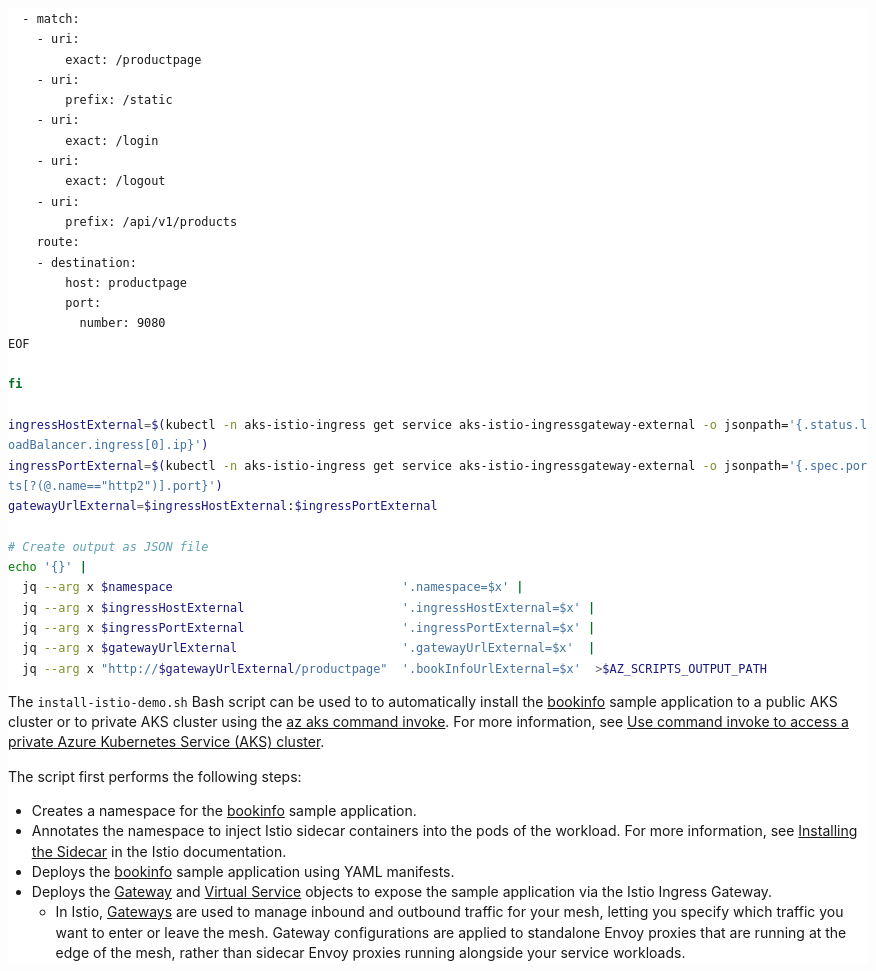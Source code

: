 ```bash
  - match:
    - uri:
        exact: /productpage
    - uri:
        prefix: /static
    - uri:
        exact: /login
    - uri:
        exact: /logout
    - uri:
        prefix: /api/v1/products
    route:
    - destination:
        host: productpage
        port:
          number: 9080
EOF

fi

ingressHostExternal=$(kubectl -n aks-istio-ingress get service aks-istio-ingressgateway-external -o jsonpath='{.status.loadBalancer.ingress[0].ip}')
ingressPortExternal=$(kubectl -n aks-istio-ingress get service aks-istio-ingressgateway-external -o jsonpath='{.spec.ports[?(@.name=="http2")].port}')
gatewayUrlExternal=$ingressHostExternal:$ingressPortExternal

# Create output as JSON file
echo '{}' |
  jq --arg x $namespace                                '.namespace=$x' |
  jq --arg x $ingressHostExternal                      '.ingressHostExternal=$x' |
  jq --arg x $ingressPortExternal                      '.ingressPortExternal=$x' |
  jq --arg x $gatewayUrlExternal                       '.gatewayUrlExternal=$x'  |
  jq --arg x "http://$gatewayUrlExternal/productpage"  '.bookInfoUrlExternal=$x'  >$AZ_SCRIPTS_OUTPUT_PATH
```

The `install-istio-demo.sh` Bash script can be used to to automatically install the [bookinfo](https://istio.io/latest/docs/examples/bookinfo/) sample application to a public AKS cluster or to private AKS cluster using the [az aks command invoke](<https://learn.microsoft.com/en-us/cli/azure/aks/command?view=azure-cli-latest#az-aks-command-invoke>). For more information, see [Use command invoke to access a private Azure Kubernetes Service (AKS) cluster](https://learn.microsoft.com/en-us/azure/aks/command-invoke).

The script first performs the following steps:

- Creates a namespace for the [bookinfo](https://istio.io/latest/docs/examples/bookinfo/) sample application.
- Annotates the namespace to inject Istio sidecar containers into the pods of the workload. For more information, see [Installing the Sidecar](https://istio.io/latest/docs/setup/additional-setup/sidecar-injection/) in the Istio documentation.
- Deploys the [bookinfo](https://istio.io/latest/docs/examples/bookinfo/) sample application using YAML manifests.
- Deploys the [Gateway](https://istio.io/latest/docs/reference/config/networking/gateway/) and [Virtual Service](https://istio.io/latest/docs/concepts/traffic-management/#virtual-services) objects to expose the sample application via the Istio Ingress Gateway.
  - In Istio, [Gateways](https://istio.io/latest/docs/reference/config/networking/gateway/#Gateway) are used to manage inbound and outbound traffic for your mesh, letting you specify which traffic you want to enter or leave the mesh. Gateway configurations are applied to standalone Envoy proxies that are running at the edge of the mesh, rather than sidecar Envoy proxies running alongside your service workloads.